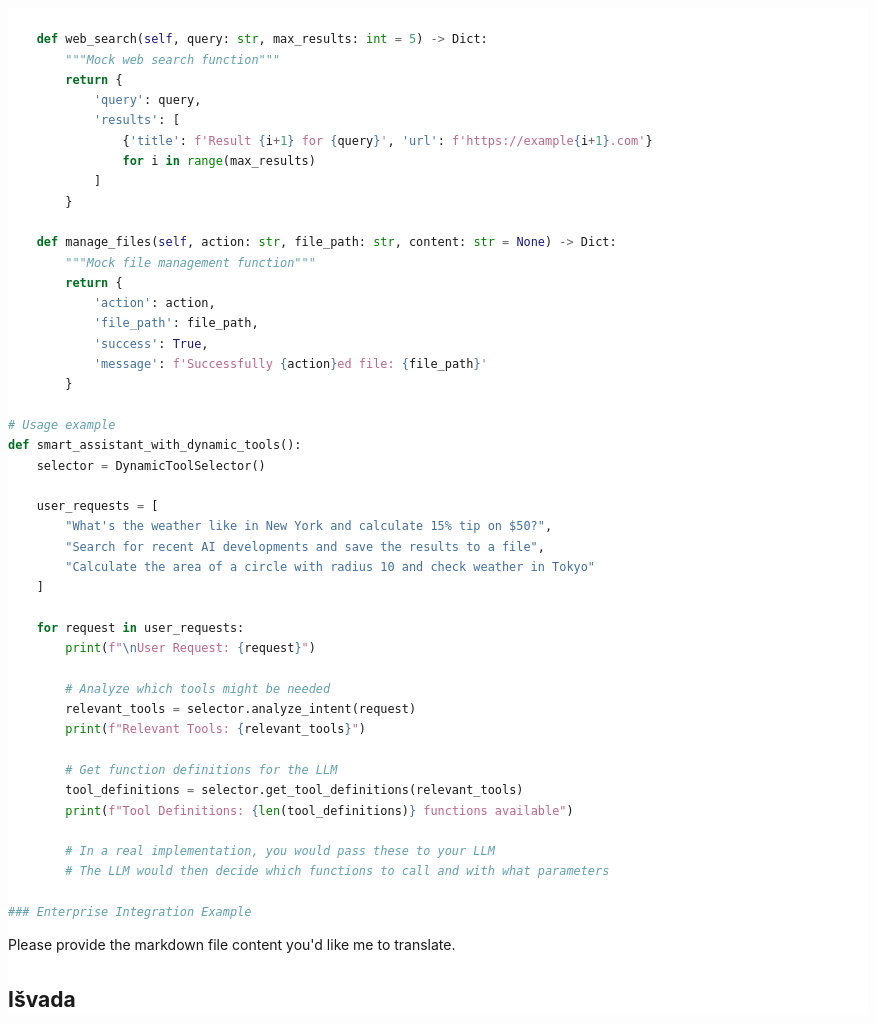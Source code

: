 ```python
    
    def web_search(self, query: str, max_results: int = 5) -> Dict:
        """Mock web search function"""
        return {
            'query': query,
            'results': [
                {'title': f'Result {i+1} for {query}', 'url': f'https://example{i+1}.com'}
                for i in range(max_results)
            ]
        }
    
    def manage_files(self, action: str, file_path: str, content: str = None) -> Dict:
        """Mock file management function"""
        return {
            'action': action,
            'file_path': file_path,
            'success': True,
            'message': f'Successfully {action}ed file: {file_path}'
        }

# Usage example
def smart_assistant_with_dynamic_tools():
    selector = DynamicToolSelector()
    
    user_requests = [
        "What's the weather like in New York and calculate 15% tip on $50?",
        "Search for recent AI developments and save the results to a file",
        "Calculate the area of a circle with radius 10 and check weather in Tokyo"
    ]
    
    for request in user_requests:
        print(f"\nUser Request: {request}")
        
        # Analyze which tools might be needed
        relevant_tools = selector.analyze_intent(request)
        print(f"Relevant Tools: {relevant_tools}")
        
        # Get function definitions for the LLM
        tool_definitions = selector.get_tool_definitions(relevant_tools)
        print(f"Tool Definitions: {len(tool_definitions)} functions available")
        
        # In a real implementation, you would pass these to your LLM
        # The LLM would then decide which functions to call and with what parameters

### Enterprise Integration Example

```
Please provide the markdown file content you'd like me to translate.
## Išvada
